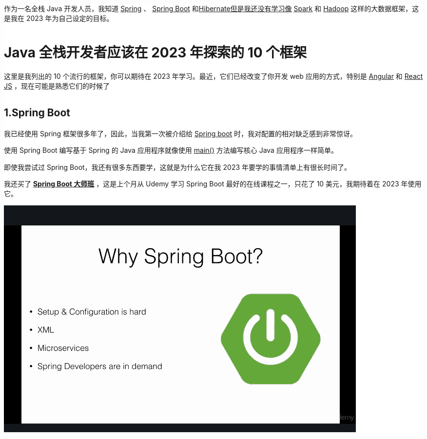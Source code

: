 作为一名全栈 Java 开发人员，我知道 [Spring](http://www.java67.com/2017/11/top-5-free-core-spring-mvc-courses-learn-online.html) 、 [Spring Boot](https://javarevisited.blogspot.com/2018/11/top-5-spring-boot-features-java.html) 和[Hibernate但是我还没有学习像](http://javarevisited.blogspot.sg/2016/12/top-5-spring-and-hibernate-training-courses-java-jee-programmers.html) [Spark](http://www.java67.com/2018/04/5-free-apache-spark-course-for-java-scala-python-developers.html) 和 [Hadoop](https://javarevisited.blogspot.com/2018/04/top-5-hadoop-courses-to-learn-online.html) 这样的大数据框架，这是我在 2023 年为自己设定的目标。

# Java 全栈开发者应该在 2023 年探索的 10 个框架

这里是我列出的 10 个流行的框架，你可以期待在 2023 年学习。最近，它们已经改变了你开发 web 应用的方式，特别是 [Angular](http://www.java67.com/2018/01/top-5-free-angular-js-online-courses-for-web-developers.html) 和 [React JS](http://www.java67.com/2018/02/5-free-react-courses-for-web-developers.html) ，现在可能是熟悉它们的时候了

## 1.Spring Boot

我已经使用 Spring 框架很多年了，因此，当我第一次被介绍给 [Spring boot](http://www.java67.com/2018/06/5-best-courses-to-learn-spring-boot-in.html) 时，我对配置的相对缺乏感到非常惊讶。

使用 Spring Boot 编写基于 Spring 的 Java 应用程序就像使用 [main()](http://www.java67.com/2014/02/can-you-run-java-program-without-main-method.html) 方法编写核心 Java 应用程序一样简单。

即使我尝试过 Spring Boot，我还有很多东西要学，这就是为什么它在我 2023 年要学的事情清单上有很长时间了。

我还买了 [**Spring Boot 大师班**](https://click.linksynergy.com/fs-bin/click?id=JVFxdTr9V80&subid=0&offerid=323058.1&type=10&tmpid=14538&RD_PARM1=https%3A%2F%2Fwww.udemy.com%2Fspring-boot-intro%2F) ，这是上个月从 Udemy 学习 Spring Boot 最好的在线课程之一，只花了 10 美元，我期待着在 2023 年使用它。

[![](img/063ea195e9cd159d9b8f34b2dc6faa77.png)](https://click.linksynergy.com/fs-bin/click?id=JVFxdTr9V80&subid=0&offerid=323058.1&type=10&tmpid=14538&RD_PARM1=https%3A%2F%2Fwww.udemy.com%2Fspring-boot-intro%2F)
